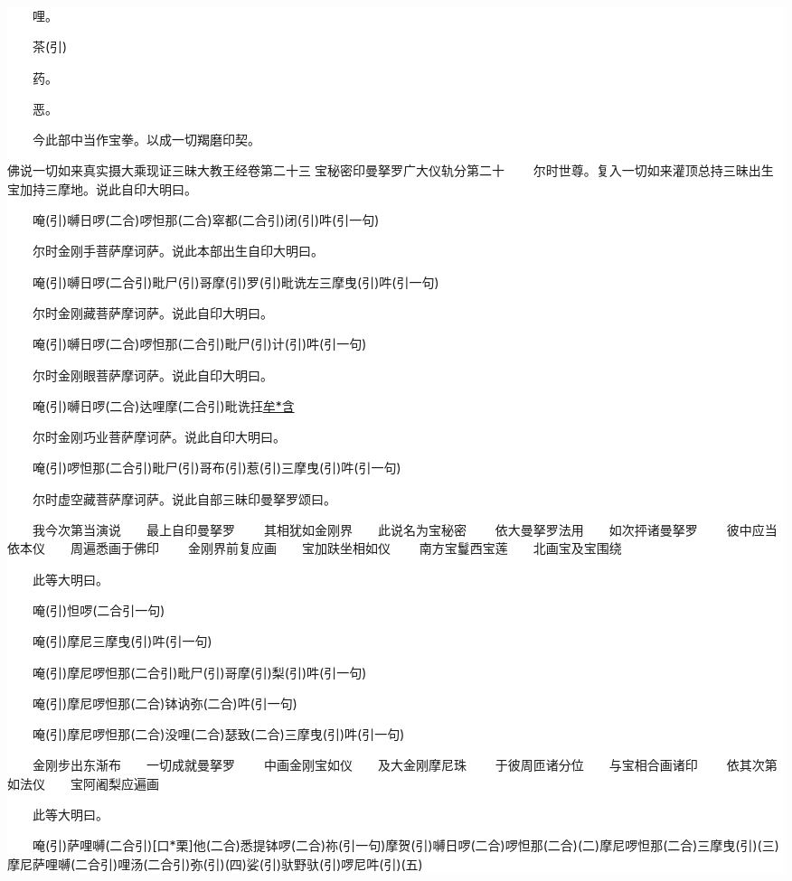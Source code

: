 　　哩。

　　茶(引)

　　药。

　　恶。

　　今此部中当作宝拳。以成一切羯磨印契。

佛说一切如来真实摄大乘现证三昧大教王经卷第二十三
宝秘密印曼拏罗广大仪轨分第二十
　　尔时世尊。复入一切如来灌顶总持三昧出生宝加持三摩地。说此自印大明曰。

　　唵(引)嚩日啰(二合)啰怛那(二合)窣都(二合引)闭(引)吽(引一句)

　　尔时金刚手菩萨摩诃萨。说此本部出生自印大明曰。

　　唵(引)嚩日啰(二合引)毗尸(引)哥摩(引)罗(引)毗诜左三摩曳(引)吽(引一句)

　　尔时金刚藏菩萨摩诃萨。说此自印大明曰。

　　唵(引)嚩日啰(二合)啰怛那(二合引)毗尸(引)计(引)吽(引一句)

　　尔时金刚眼菩萨摩诃萨。说此自印大明曰。

　　唵(引)嚩日啰(二合)达哩摩(二合引)毗诜抂[牟*含](引一句)

　　尔时金刚巧业菩萨摩诃萨。说此自印大明曰。

　　唵(引)啰怛那(二合引)毗尸(引)哥布(引)惹(引)三摩曳(引)吽(引一句)

　　尔时虚空藏菩萨摩诃萨。说此自部三昧印曼拏罗颂曰。

　　我今次第当演说　　最上自印曼拏罗
　　其相犹如金刚界　　此说名为宝秘密
　　依大曼拏罗法用　　如次抨诸曼拏罗
　　彼中应当依本仪　　周遍悉画于佛印
　　金刚界前复应画　　宝加趺坐相如仪
　　南方宝鬘西宝莲　　北画宝及宝围绕

　　此等大明曰。

　　唵(引)怛啰(二合引一句)

　　唵(引)摩尼三摩曳(引)吽(引一句)

　　唵(引)摩尼啰怛那(二合引)毗尸(引)哥摩(引)梨(引)吽(引一句)

　　唵(引)摩尼啰怛那(二合)钵讷弥(二合)吽(引一句)

　　唵(引)摩尼啰怛那(二合)没哩(二合)瑟致(二合)三摩曳(引)吽(引一句)

　　金刚步出东渐布　　一切成就曼拏罗
　　中画金刚宝如仪　　及大金刚摩尼珠
　　于彼周匝诸分位　　与宝相合画诸印
　　依其次第如法仪　　宝阿阇梨应遍画

　　此等大明曰。

　　唵(引)萨哩嚩(二合引)[口*栗]他(二合)悉提钵啰(二合)祢(引一句)摩贺(引)嚩日啰(二合)啰怛那(二合)(二)摩尼啰怛那(二合)三摩曳(引)(三)摩尼萨哩嚩(二合引)哩汤(二合引)弥(引)(四)娑(引)驮野驮(引)啰尼吽(引)(五)
